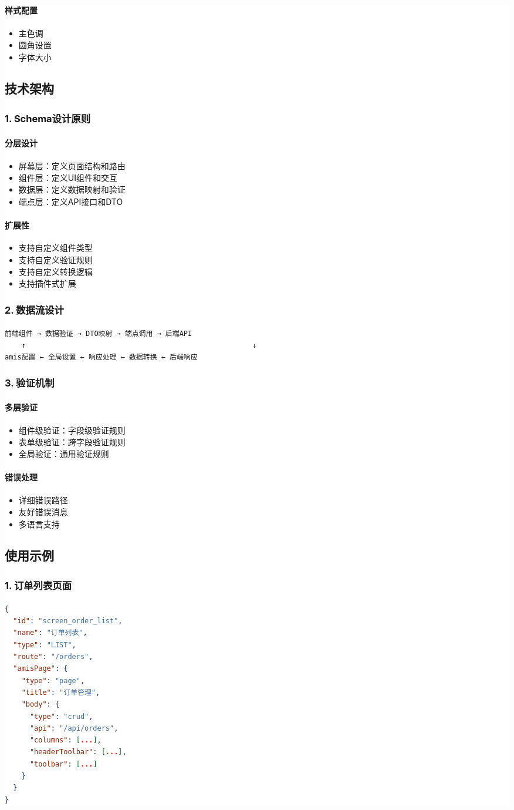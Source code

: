 #### 样式配置
- 主色调
- 圆角设置
- 字体大小

## 技术架构

### 1. Schema设计原则

#### 分层设计
- 屏幕层：定义页面结构和路由
- 组件层：定义UI组件和交互
- 数据层：定义数据映射和验证
- 端点层：定义API接口和DTO

#### 扩展性
- 支持自定义组件类型
- 支持自定义验证规则
- 支持自定义转换逻辑
- 支持插件式扩展

### 2. 数据流设计

```
前端组件 → 数据验证 → DTO映射 → 端点调用 → 后端API
    ↑                                                      ↓
amis配置 ← 全局设置 ← 响应处理 ← 数据转换 ← 后端响应
```

### 3. 验证机制

#### 多层验证
- 组件级验证：字段级验证规则
- 表单级验证：跨字段验证规则
- 全局验证：通用验证规则

#### 错误处理
- 详细错误路径
- 友好错误消息
- 多语言支持

## 使用示例

### 1. 订单列表页面

```json
{
  "id": "screen_order_list",
  "name": "订单列表",
  "type": "LIST",
  "route": "/orders",
  "amisPage": {
    "type": "page",
    "title": "订单管理",
    "body": {
      "type": "crud",
      "api": "/api/orders",
      "columns": [...],
      "headerToolbar": [...],
      "toolbar": [...]
    }
  }
}
```